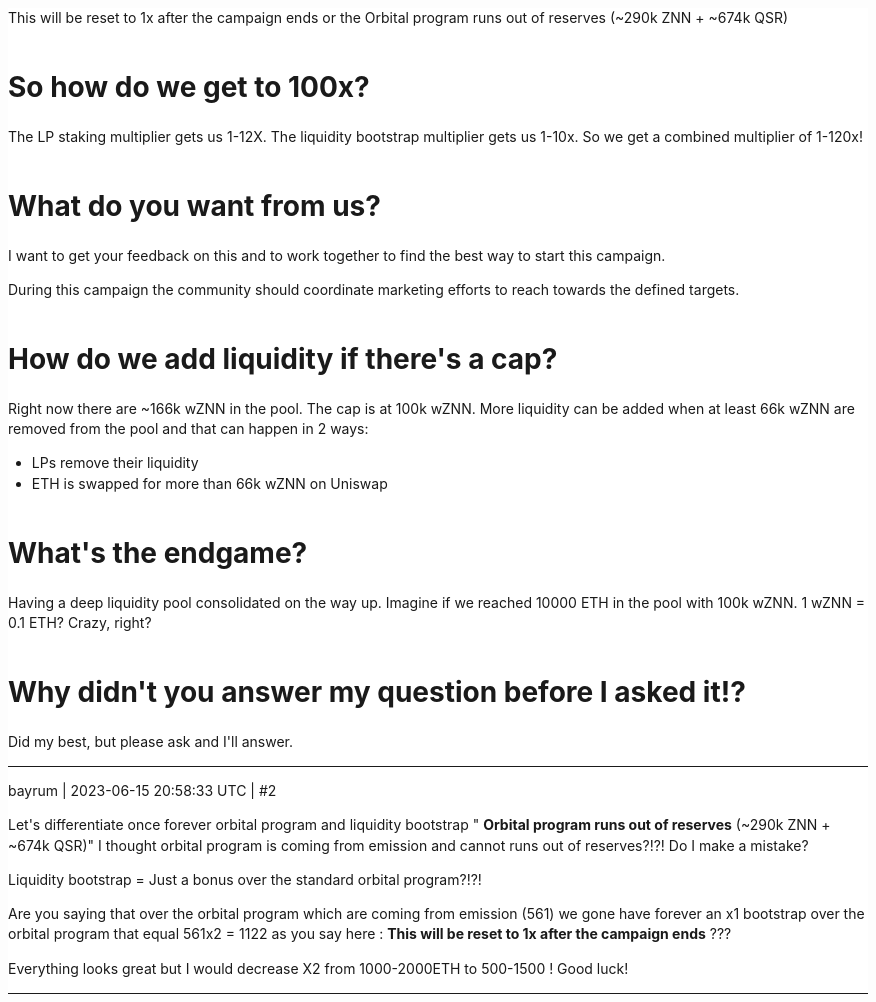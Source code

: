 This will be reset to 1x after the campaign ends or the Orbital program runs out of reserves (~290k ZNN + ~674k QSR)

# So how do we get to 100x?

The LP staking multiplier gets us 1-12X.
The liquidity bootstrap multiplier gets us 1-10x.
So we get a combined multiplier of 1-120x!

# What do you want from us?

I want to get your feedback on this and to work together to find the best way to start this campaign. 

During this campaign the community should coordinate marketing efforts to reach towards the defined targets.

# How do we add liquidity if there's a cap?

Right now there are ~166k wZNN in the pool. The cap is at 100k wZNN. More liquidity can be added when at least 66k wZNN are removed from the pool and that can happen in 2 ways:
- LPs remove their liquidity
- ETH is swapped for more than 66k wZNN on Uniswap

# What's the endgame?

Having a deep liquidity pool consolidated on the way up. Imagine if we reached 10000 ETH in the pool with 100k wZNN. 1 wZNN = 0.1 ETH? Crazy, right?

# Why didn't you answer my question before I asked it!?

Did my best, but please ask and I'll answer.

-------------------------

bayrum | 2023-06-15 20:58:33 UTC | #2

Let's differentiate once forever orbital program and liquidity bootstrap
" **Orbital program runs out of reserves** (~290k ZNN + ~674k QSR)"  I thought orbital program is coming from emission and cannot runs out of reserves?!?! Do I make a mistake?

Liquidity bootstrap = Just a bonus over the standard orbital program?!?!

Are you saying that over the orbital program which are coming from emission (561) we gone have forever an x1 bootstrap over the orbital program that equal 561x2 = 1122 as you say here : **This will be reset to 1x after the campaign ends** ???

Everything looks great but I would decrease X2 from 1000-2000ETH to 500-1500 ! 
Good luck!

-------------------------
